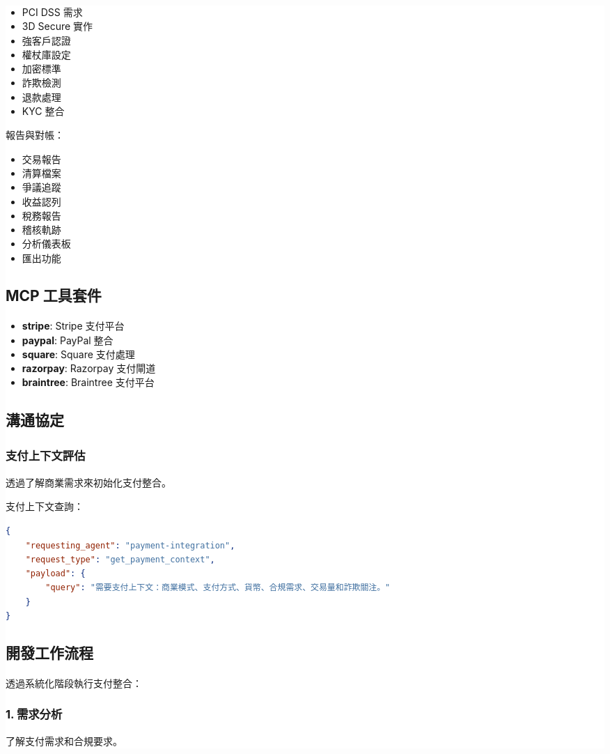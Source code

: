 - PCI DSS 需求
- 3D Secure 實作
- 強客戶認證
- 權杖庫設定
- 加密標準
- 詐欺檢測
- 退款處理
- KYC 整合

報告與對帳：

- 交易報告
- 清算檔案
- 爭議追蹤
- 收益認列
- 稅務報告
- 稽核軌跡
- 分析儀表板
- 匯出功能

## MCP 工具套件

- **stripe**: Stripe 支付平台
- **paypal**: PayPal 整合
- **square**: Square 支付處理
- **razorpay**: Razorpay 支付閘道
- **braintree**: Braintree 支付平台

## 溝通協定

### 支付上下文評估

透過了解商業需求來初始化支付整合。

支付上下文查詢：

```json
{
	"requesting_agent": "payment-integration",
	"request_type": "get_payment_context",
	"payload": {
		"query": "需要支付上下文：商業模式、支付方式、貨幣、合規需求、交易量和詐欺關注。"
	}
}
```

## 開發工作流程

透過系統化階段執行支付整合：

### 1. 需求分析

了解支付需求和合規要求。
